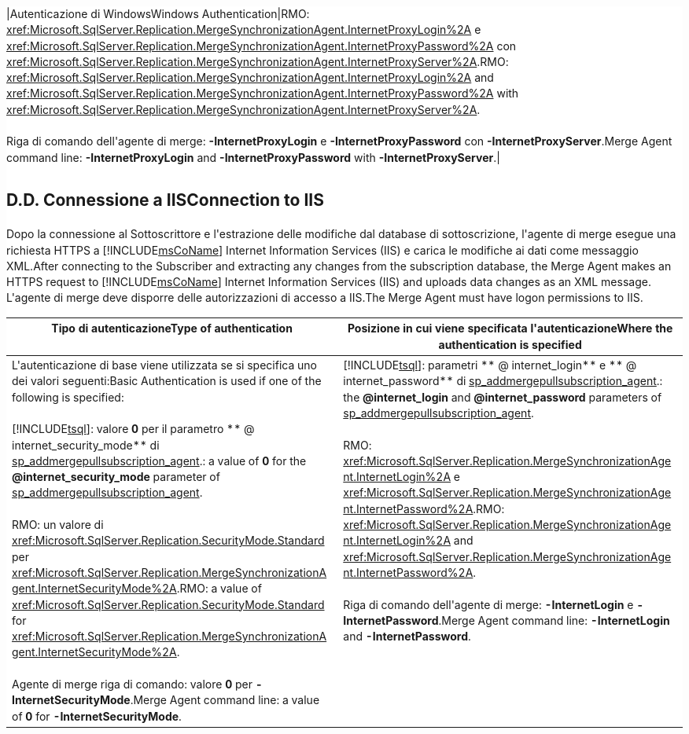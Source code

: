 |<span data-ttu-id="824f1-144">Autenticazione di Windows</span><span class="sxs-lookup"><span data-stu-id="824f1-144">Windows Authentication</span></span>|<span data-ttu-id="824f1-145">RMO: <xref:Microsoft.SqlServer.Replication.MergeSynchronizationAgent.InternetProxyLogin%2A> e <xref:Microsoft.SqlServer.Replication.MergeSynchronizationAgent.InternetProxyPassword%2A> con <xref:Microsoft.SqlServer.Replication.MergeSynchronizationAgent.InternetProxyServer%2A>.</span><span class="sxs-lookup"><span data-stu-id="824f1-145">RMO: <xref:Microsoft.SqlServer.Replication.MergeSynchronizationAgent.InternetProxyLogin%2A> and <xref:Microsoft.SqlServer.Replication.MergeSynchronizationAgent.InternetProxyPassword%2A> with <xref:Microsoft.SqlServer.Replication.MergeSynchronizationAgent.InternetProxyServer%2A>.</span></span><br /><br /> <span data-ttu-id="824f1-146">Riga di comando dell'agente di merge: **-InternetProxyLogin** e **-InternetProxyPassword** con **-InternetProxyServer**.</span><span class="sxs-lookup"><span data-stu-id="824f1-146">Merge Agent command line: **-InternetProxyLogin** and **-InternetProxyPassword** with **-InternetProxyServer**.</span></span>|  
  
## <a name="d-connection-to-iis"></a><span data-ttu-id="824f1-147">D.</span><span class="sxs-lookup"><span data-stu-id="824f1-147">D.</span></span> <span data-ttu-id="824f1-148">Connessione a IIS</span><span class="sxs-lookup"><span data-stu-id="824f1-148">Connection to IIS</span></span>  
 <span data-ttu-id="824f1-149">Dopo la connessione al Sottoscrittore e l'estrazione delle modifiche dal database di sottoscrizione, l'agente di merge esegue una richiesta HTTPS a [!INCLUDE[msCoName](../../../includes/msconame-md.md)] Internet Information Services (IIS) e carica le modifiche ai dati come messaggio XML.</span><span class="sxs-lookup"><span data-stu-id="824f1-149">After connecting to the Subscriber and extracting any changes from the subscription database, the Merge Agent makes an HTTPS request to [!INCLUDE[msCoName](../../../includes/msconame-md.md)] Internet Information Services (IIS) and uploads data changes as an XML message.</span></span> <span data-ttu-id="824f1-150">L'agente di merge deve disporre delle autorizzazioni di accesso a IIS.</span><span class="sxs-lookup"><span data-stu-id="824f1-150">The Merge Agent must have logon permissions to IIS.</span></span>  
  
|<span data-ttu-id="824f1-151">Tipo di autenticazione</span><span class="sxs-lookup"><span data-stu-id="824f1-151">Type of authentication</span></span>|<span data-ttu-id="824f1-152">Posizione in cui viene specificata l'autenticazione</span><span class="sxs-lookup"><span data-stu-id="824f1-152">Where the authentication is specified</span></span>|  
|----------------------------|-------------------------------------------|  
|<span data-ttu-id="824f1-153">L'autenticazione di base viene utilizzata se si specifica uno dei valori seguenti:</span><span class="sxs-lookup"><span data-stu-id="824f1-153">Basic Authentication is used if one of the following is specified:</span></span><br /><br /> [!INCLUDE[tsql](../../../includes/tsql-md.md)]<span data-ttu-id="824f1-154">: valore **0** per il parametro \*\* \@ internet_security_mode\*\* di [sp_addmergepullsubscription_agent](/sql/relational-databases/system-stored-procedures/sp-addmergepullsubscription-agent-transact-sql).</span><span class="sxs-lookup"><span data-stu-id="824f1-154">: a value of **0** for the **\@internet_security_mode** parameter of [sp_addmergepullsubscription_agent](/sql/relational-databases/system-stored-procedures/sp-addmergepullsubscription-agent-transact-sql).</span></span><br /><br /> <span data-ttu-id="824f1-155">RMO: un valore di <xref:Microsoft.SqlServer.Replication.SecurityMode.Standard> per <xref:Microsoft.SqlServer.Replication.MergeSynchronizationAgent.InternetSecurityMode%2A>.</span><span class="sxs-lookup"><span data-stu-id="824f1-155">RMO: a value of <xref:Microsoft.SqlServer.Replication.SecurityMode.Standard> for <xref:Microsoft.SqlServer.Replication.MergeSynchronizationAgent.InternetSecurityMode%2A>.</span></span><br /><br /> <span data-ttu-id="824f1-156">Agente di merge riga di comando: valore **0** per **-InternetSecurityMode**.</span><span class="sxs-lookup"><span data-stu-id="824f1-156">Merge Agent command line: a value of **0** for **-InternetSecurityMode**.</span></span>|[!INCLUDE[tsql](../../../includes/tsql-md.md)]<span data-ttu-id="824f1-157">: parametri \*\* \@ internet_login\*\* e \*\* \@ internet_password\*\* di [sp_addmergepullsubscription_agent](/sql/relational-databases/system-stored-procedures/sp-addmergepullsubscription-agent-transact-sql).</span><span class="sxs-lookup"><span data-stu-id="824f1-157">: the **\@internet_login** and **\@internet_password** parameters of [sp_addmergepullsubscription_agent](/sql/relational-databases/system-stored-procedures/sp-addmergepullsubscription-agent-transact-sql).</span></span><br /><br /> <span data-ttu-id="824f1-158">RMO: <xref:Microsoft.SqlServer.Replication.MergeSynchronizationAgent.InternetLogin%2A> e <xref:Microsoft.SqlServer.Replication.MergeSynchronizationAgent.InternetPassword%2A>.</span><span class="sxs-lookup"><span data-stu-id="824f1-158">RMO: <xref:Microsoft.SqlServer.Replication.MergeSynchronizationAgent.InternetLogin%2A> and <xref:Microsoft.SqlServer.Replication.MergeSynchronizationAgent.InternetPassword%2A>.</span></span><br /><br /> <span data-ttu-id="824f1-159">Riga di comando dell'agente di merge: **-InternetLogin** e **-InternetPassword**.</span><span class="sxs-lookup"><span data-stu-id="824f1-159">Merge Agent command line: **-InternetLogin** and **-InternetPassword**.</span></span>|  
